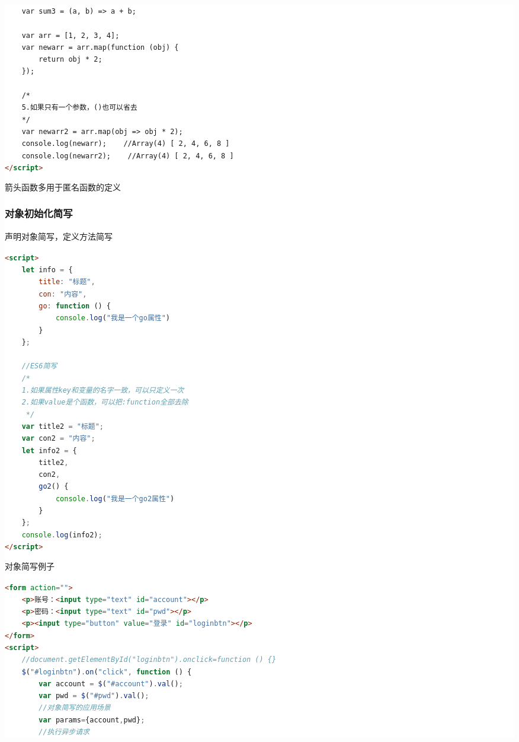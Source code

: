 ```html
    var sum3 = (a, b) => a + b;

    var arr = [1, 2, 3, 4];
    var newarr = arr.map(function (obj) {
        return obj * 2;
    });
    
    /*
    5.如果只有一个参数，()也可以省去
    */
    var newarr2 = arr.map(obj => obj * 2);
    console.log(newarr);    //Array(4) [ 2, 4, 6, 8 ]
    console.log(newarr2);    //Array(4) [ 2, 4, 6, 8 ]
</script>
```

箭头函数多用于匿名函数的定义

### 对象初始化简写

声明对象简写，定义方法简写

```html
<script>
    let info = {
        title: "标题",
        con: "内容",
        go: function () {
            console.log("我是一个go属性")
        }
    };

    //ES6简写
    /*
    1.如果属性key和变量的名字一致，可以只定义一次
    2.如果value是个函数，可以把:function全部去除
     */
    var title2 = "标题";
    var con2 = "内容";
    let info2 = {
        title2,
        con2,
        go2() {
            console.log("我是一个go2属性")
        }
    };
    console.log(info2);
</script>
```

对象简写例子

```html
<form action="">
    <p>账号：<input type="text" id="account"></p>
    <p>密码：<input type="text" id="pwd"></p>
    <p><input type="button" value="登录" id="loginbtn"></p>
</form>
<script>
    //document.getElementById("loginbtn").onclick=function () {}
    $("#loginbtn").on("click", function () {
        var account = $("#account").val();
        var pwd = $("#pwd").val();
        //对象简写的应用场景
        var params={account,pwd};
        //执行异步请求
```